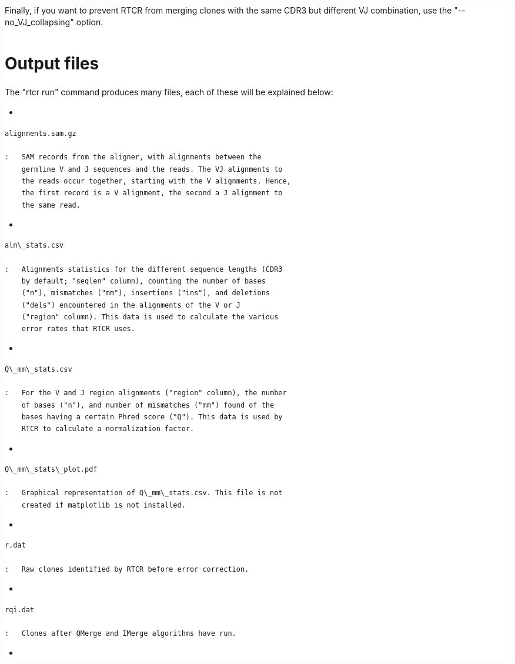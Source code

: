 Finally, if you want to prevent RTCR from merging clones with the same
CDR3 but different VJ combination, use the "--no\_VJ\_collapsing"
option.

Output files
============

The "rtcr run" command produces many files, each of these will be
explained below:

-   

    alignments.sam.gz

    :   SAM records from the aligner, with alignments between the
        germline V and J sequences and the reads. The VJ alignments to
        the reads occur together, starting with the V alignments. Hence,
        the first record is a V alignment, the second a J alignment to
        the same read.

-   

    aln\_stats.csv

    :   Alignments statistics for the different sequence lengths (CDR3
        by default; "seqlen" column), counting the number of bases
        ("n"), mismatches ("mm"), insertions ("ins"), and deletions
        ("dels") encountered in the alignments of the V or J
        ("region" column). This data is used to calculate the various
        error rates that RTCR uses.

-   

    Q\_mm\_stats.csv

    :   For the V and J region alignments ("region" column), the number
        of bases ("n"), and number of mismatches ("mm") found of the
        bases having a certain Phred score ("Q"). This data is used by
        RTCR to calculate a normalization factor.

-   

    Q\_mm\_stats\_plot.pdf

    :   Graphical representation of Q\_mm\_stats.csv. This file is not
        created if matplotlib is not installed.

-   

    r.dat

    :   Raw clones identified by RTCR before error correction.

-   

    rqi.dat

    :   Clones after QMerge and IMerge algorithms have run.

-   
